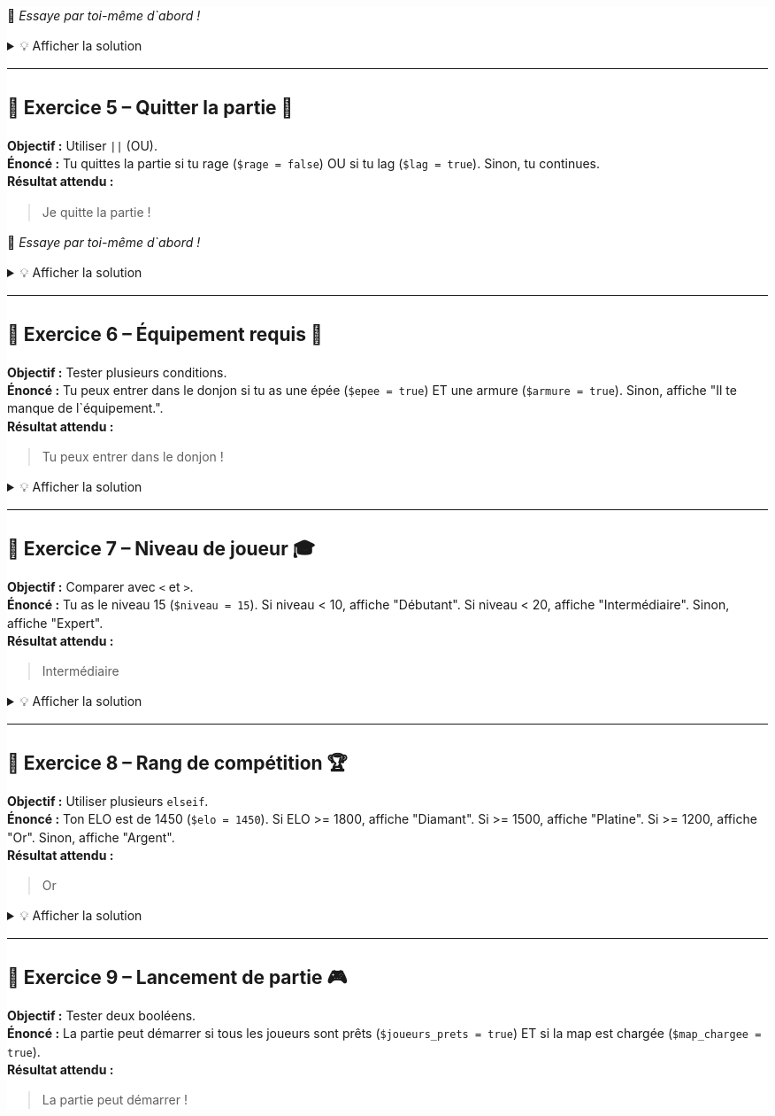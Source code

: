 💪 *Essaye par toi-même d`abord !*

<details><summary>💡 Afficher la solution</summary></details>

---

## 🧩 Exercice 5 – Quitter la partie 😤
**Objectif :** Utiliser `||` (OU).  
**Énoncé :** Tu quittes la partie si tu rage (`$rage = false`) OU si tu lag (`$lag = true`). Sinon, tu continues.  
**Résultat attendu :**  
> Je quitte la partie !

💪 *Essaye par toi-même d`abord !*

<details><summary>💡 Afficher la solution</summary></details>

---

## 🧩 Exercice 6 – Équipement requis 🎒
**Objectif :** Tester plusieurs conditions.  
**Énoncé :** Tu peux entrer dans le donjon si tu as une épée (`$epee = true`) ET une armure (`$armure = true`). Sinon, affiche "Il te manque de l`équipement.".  
**Résultat attendu :**  
> Tu peux entrer dans le donjon !

<details><summary>💡 Afficher la solution</summary></details>

---

## 🧩 Exercice 7 – Niveau de joueur 🎓
**Objectif :** Comparer avec `<` et `>`.  
**Énoncé :** Tu as le niveau 15 (`$niveau = 15`). Si niveau < 10, affiche "Débutant". Si niveau < 20, affiche "Intermédiaire". Sinon, affiche "Expert".  
**Résultat attendu :**  
> Intermédiaire

<details><summary>💡 Afficher la solution</summary></details>

---

## 🧩 Exercice 8 – Rang de compétition 🏆
**Objectif :** Utiliser plusieurs `elseif`.  
**Énoncé :** Ton ELO est de 1450 (`$elo = 1450`). Si ELO >= 1800, affiche "Diamant". Si >= 1500, affiche "Platine". Si >= 1200, affiche "Or". Sinon, affiche "Argent".  
**Résultat attendu :**  
> Or

<details><summary>💡 Afficher la solution</summary></details>

---

## 🧩 Exercice 9 – Lancement de partie 🎮
**Objectif :** Tester deux booléens.  
**Énoncé :** La partie peut démarrer si tous les joueurs sont prêts (`$joueurs_prets = true`) ET si la map est chargée (`$map_chargee = true`).  
**Résultat attendu :**  
> La partie peut démarrer !
